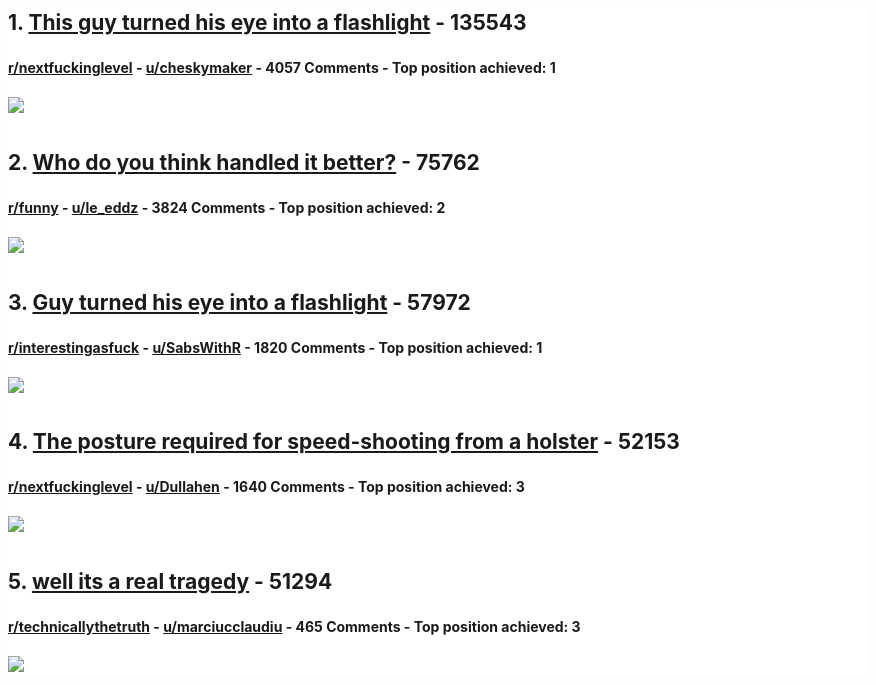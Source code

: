 ## 1. [This guy turned his eye into a flashlight](http://reddit.com/r/nextfuckinglevel/comments/ybisa1/this_guy_turned_his_eye_into_a_flashlight/) - 135543
#### [r/nextfuckinglevel](http://reddit.com/r/nextfuckinglevel) - [u/cheskymaker](http://reddit.com/u/cheskymaker) - 4057 Comments - Top position achieved: 1

<a href="https://v.redd.it/f6thkww0dkv91"><img src="https://b.thumbs.redditmedia.com/BWdca9pZt7Dh6Slq9Gd_3gwyxtAHUZBOUhIxyiOrcOs.jpg"></img></a>

## 2. [Who do you think handled it better?](http://reddit.com/r/funny/comments/ybhxui/who_do_you_think_handled_it_better/) - 75762
#### [r/funny](http://reddit.com/r/funny) - [u/le_eddz](http://reddit.com/u/le_eddz) - 3824 Comments - Top position achieved: 2

<a href="https://v.redd.it/6ojv1yca6kv91"><img src="https://b.thumbs.redditmedia.com/JfzfyPvsN-352-2NOPHGngkIKtzC2LmvuHMb2gPCdTc.jpg"></img></a>

## 3. [Guy turned his eye into a flashlight](http://reddit.com/r/interestingasfuck/comments/yblzi4/guy_turned_his_eye_into_a_flashlight/) - 57972
#### [r/interestingasfuck](http://reddit.com/r/interestingasfuck) - [u/SabsWithR](http://reddit.com/u/SabsWithR) - 1820 Comments - Top position achieved: 1

<a href="https://v.redd.it/ejz9ruxc0lv91"><img src="https://b.thumbs.redditmedia.com/HIwT4AoK79xmBeYH1oThdA_rzqiZ9MpsT1F9P5JTaKY.jpg"></img></a>

## 4. [The posture required for speed-shooting from a holster](http://reddit.com/r/nextfuckinglevel/comments/yb7bo0/the_posture_required_for_speedshooting_from_a/) - 52153
#### [r/nextfuckinglevel](http://reddit.com/r/nextfuckinglevel) - [u/Dullahen](http://reddit.com/u/Dullahen) - 1640 Comments - Top position achieved: 3

<a href="https://v.redd.it/bb4p2x84ahv91"><img src="https://b.thumbs.redditmedia.com/hRDaepgaxnRUsZJdmUsp8S5SO_wCnA5Zn_ZtgFQiCQI.jpg"></img></a>

## 5. [well its a real tragedy](http://reddit.com/r/technicallythetruth/comments/ybjdn6/well_its_a_real_tragedy/) - 51294
#### [r/technicallythetruth](http://reddit.com/r/technicallythetruth) - [u/marciucclaudiu](http://reddit.com/u/marciucclaudiu) - 465 Comments - Top position achieved: 3

<a href="https://i.redd.it/ig0a4840zlv91.jpg"><img src="https://a.thumbs.redditmedia.com/2k55zd1njoJ3xScTyYdEHsJpqdw0uOFnjoVJXs2M4G4.jpg"></img></a>
